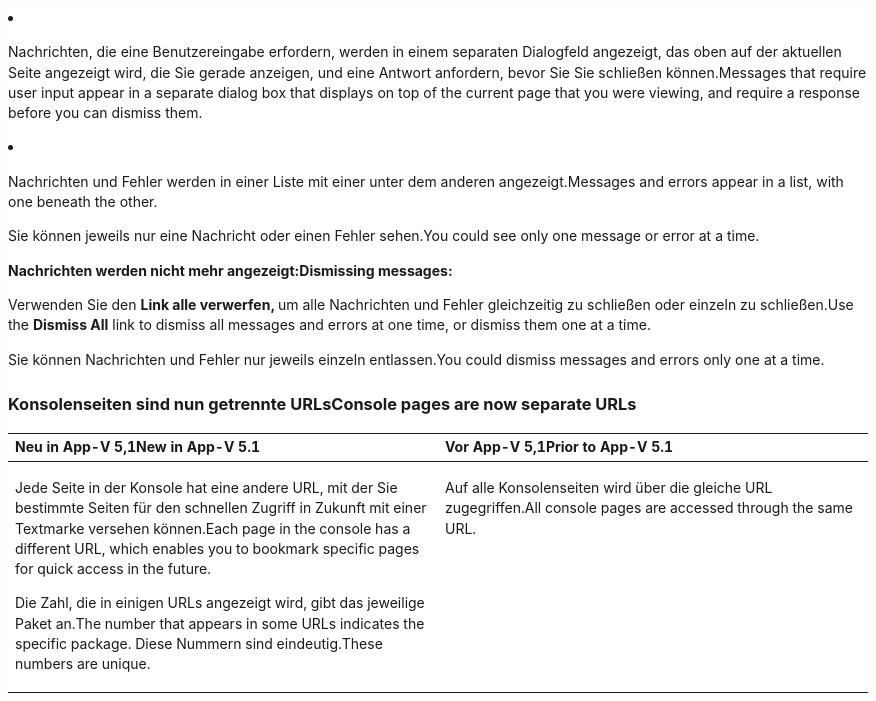 <li><p><span data-ttu-id="5234e-210">Nachrichten, die eine Benutzereingabe erfordern, werden in einem separaten Dialogfeld angezeigt, das oben auf der aktuellen Seite angezeigt wird, die Sie gerade anzeigen, und eine Antwort anfordern, bevor Sie Sie schließen können.</span><span class="sxs-lookup"><span data-stu-id="5234e-210">Messages that require user input appear in a separate dialog box that displays on top of the current page that you were viewing, and require a response before you can dismiss them.</span></span></p></li>
<li><p><span data-ttu-id="5234e-211">Nachrichten und Fehler werden in einer Liste mit einer unter dem anderen angezeigt.</span><span class="sxs-lookup"><span data-stu-id="5234e-211">Messages and errors appear in a list, with one beneath the other.</span></span></p></li>
</ul></td>
<td align="left"><p><span data-ttu-id="5234e-212">Sie können jeweils nur eine Nachricht oder einen Fehler sehen.</span><span class="sxs-lookup"><span data-stu-id="5234e-212">You could see only one message or error at a time.</span></span></p></td>
</tr>
<tr class="odd">
<td align="left"><p><strong><span data-ttu-id="5234e-213">Nachrichten werden nicht mehr angezeigt:</span><span class="sxs-lookup"><span data-stu-id="5234e-213">Dismissing messages:</span></span></strong></p>
<p><span data-ttu-id="5234e-214">Verwenden Sie den <strong> Link alle verwerfen, </strong> um alle Nachrichten und Fehler gleichzeitig zu schließen oder einzeln zu schließen.</span><span class="sxs-lookup"><span data-stu-id="5234e-214">Use the <strong>Dismiss All</strong> link to dismiss all messages and errors at one time, or dismiss them one at a time.</span></span></p></td>
<td align="left"><p><span data-ttu-id="5234e-215">Sie können Nachrichten und Fehler nur jeweils einzeln entlassen.</span><span class="sxs-lookup"><span data-stu-id="5234e-215">You could dismiss messages and errors only one at a time.</span></span></p></td>
</tr>
</tbody>
</table>



### <span data-ttu-id="5234e-216">Konsolenseiten sind nun getrennte URLs</span><span class="sxs-lookup"><span data-stu-id="5234e-216">Console pages are now separate URLs</span></span>

<table>
<colgroup>
<col width="50%" />
<col width="50%" />
</colgroup>
<thead>
<tr class="header">
<th align="left"><span data-ttu-id="5234e-217">Neu in App-V 5,1</span><span class="sxs-lookup"><span data-stu-id="5234e-217">New in App-V 5.1</span></span></th>
<th align="left"><span data-ttu-id="5234e-218">Vor App-V 5,1</span><span class="sxs-lookup"><span data-stu-id="5234e-218">Prior to App-V 5.1</span></span></th>
</tr>
</thead>
<tbody>
<tr class="odd">
<td align="left"><p><span data-ttu-id="5234e-219">Jede Seite in der Konsole hat eine andere URL, mit der Sie bestimmte Seiten für den schnellen Zugriff in Zukunft mit einer Textmarke versehen können.</span><span class="sxs-lookup"><span data-stu-id="5234e-219">Each page in the console has a different URL, which enables you to bookmark specific pages for quick access in the future.</span></span></p>
<p><span data-ttu-id="5234e-220">Die Zahl, die in einigen URLs angezeigt wird, gibt das jeweilige Paket an.</span><span class="sxs-lookup"><span data-stu-id="5234e-220">The number that appears in some URLs indicates the specific package.</span></span> <span data-ttu-id="5234e-221">Diese Nummern sind eindeutig.</span><span class="sxs-lookup"><span data-stu-id="5234e-221">These numbers are unique.</span></span></p></td>
<td align="left"><p><span data-ttu-id="5234e-222">Auf alle Konsolenseiten wird über die gleiche URL zugegriffen.</span><span class="sxs-lookup"><span data-stu-id="5234e-222">All console pages are accessed through the same URL.</span></span></p></td>
</tr>